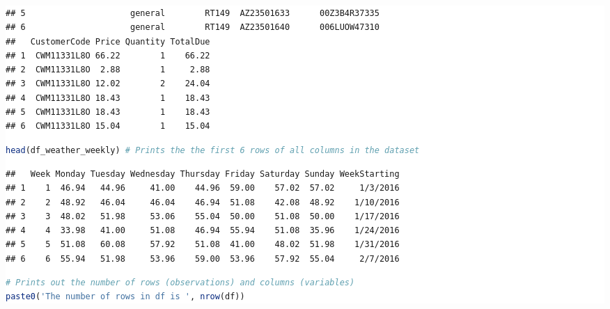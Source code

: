     ## 5                     general        RT149  AZ23501633      00Z3B4R37335
    ## 6                     general        RT149  AZ23501640      006LUOW47310
    ##   CustomerCode Price Quantity TotalDue
    ## 1  CWM11331L8O 66.22        1    66.22
    ## 2  CWM11331L8O  2.88        1     2.88
    ## 3  CWM11331L8O 12.02        2    24.04
    ## 4  CWM11331L8O 18.43        1    18.43
    ## 5  CWM11331L8O 18.43        1    18.43
    ## 6  CWM11331L8O 15.04        1    15.04

``` r
head(df_weather_weekly) # Prints the the first 6 rows of all columns in the dataset  
```

    ##   Week Monday Tuesday Wednesday Thursday Friday Saturday Sunday WeekStarting
    ## 1    1  46.94   44.96     41.00    44.96  59.00    57.02  57.02     1/3/2016
    ## 2    2  48.92   46.04     46.04    46.94  51.08    42.08  48.92    1/10/2016
    ## 3    3  48.02   51.98     53.06    55.04  50.00    51.08  50.00    1/17/2016
    ## 4    4  33.98   41.00     51.08    46.94  55.94    51.08  35.96    1/24/2016
    ## 5    5  51.08   60.08     57.92    51.08  41.00    48.02  51.98    1/31/2016
    ## 6    6  55.94   51.98     53.96    59.00  53.96    57.92  55.04     2/7/2016

``` r
# Prints out the number of rows (observations) and columns (variables)
paste0('The number of rows in df is ', nrow(df))
```

